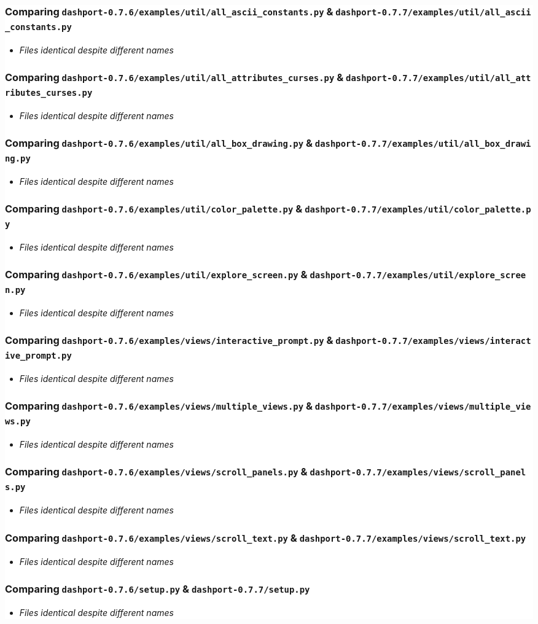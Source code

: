 ### Comparing `dashport-0.7.6/examples/util/all_ascii_constants.py` & `dashport-0.7.7/examples/util/all_ascii_constants.py`

 * *Files identical despite different names*

### Comparing `dashport-0.7.6/examples/util/all_attributes_curses.py` & `dashport-0.7.7/examples/util/all_attributes_curses.py`

 * *Files identical despite different names*

### Comparing `dashport-0.7.6/examples/util/all_box_drawing.py` & `dashport-0.7.7/examples/util/all_box_drawing.py`

 * *Files identical despite different names*

### Comparing `dashport-0.7.6/examples/util/color_palette.py` & `dashport-0.7.7/examples/util/color_palette.py`

 * *Files identical despite different names*

### Comparing `dashport-0.7.6/examples/util/explore_screen.py` & `dashport-0.7.7/examples/util/explore_screen.py`

 * *Files identical despite different names*

### Comparing `dashport-0.7.6/examples/views/interactive_prompt.py` & `dashport-0.7.7/examples/views/interactive_prompt.py`

 * *Files identical despite different names*

### Comparing `dashport-0.7.6/examples/views/multiple_views.py` & `dashport-0.7.7/examples/views/multiple_views.py`

 * *Files identical despite different names*

### Comparing `dashport-0.7.6/examples/views/scroll_panels.py` & `dashport-0.7.7/examples/views/scroll_panels.py`

 * *Files identical despite different names*

### Comparing `dashport-0.7.6/examples/views/scroll_text.py` & `dashport-0.7.7/examples/views/scroll_text.py`

 * *Files identical despite different names*

### Comparing `dashport-0.7.6/setup.py` & `dashport-0.7.7/setup.py`

 * *Files identical despite different names*

